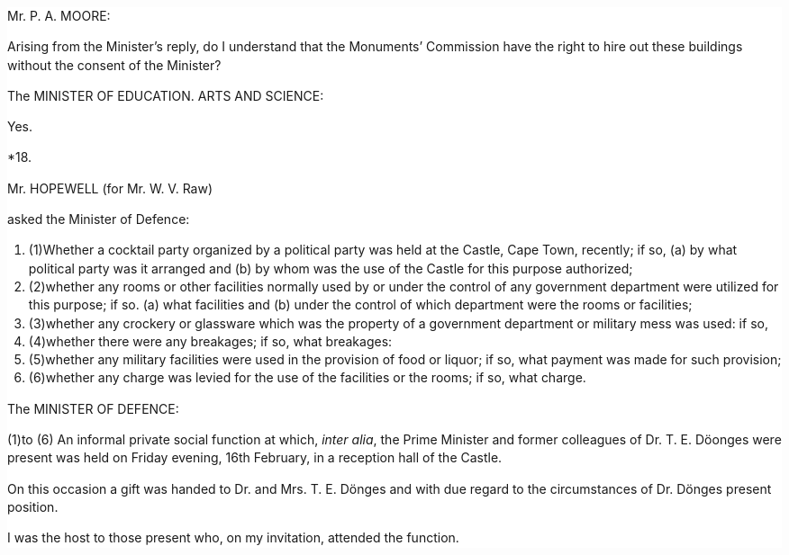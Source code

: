 <question by="#moore" to="#minister">

<from>Mr. P. A. MOORE:</from>

<p>Arising from the Minister&#x2019;s reply, do I understand that the Monuments&#x2019; Commission have the right to hire out these buildings without the consent of the Minister?</p>

</question>

<answer by="#minister_of_education_arts_and_science" to="#moore">

<from>The MINISTER OF EDUCATION. ARTS AND SCIENCE:</from>

<p>Yes.</p>

</answer>

<question by="#hopewell" to="#minister_of_defence">

<num>*18.</num>

<from>Mr. HOPEWELL (for Mr. W. V. Raw)</from>

<p>asked the Minister of Defence:</p>

<ol>

<li>(1)Whether a cocktail party organized by a political party was held at the Castle, Cape Town, recently; if so, (a) by what political party was it arranged and (b) by whom was the use of the Castle for this purpose authorized;</li>

<li>(2)whether any rooms or other facilities normally used by or under the control of any government department were utilized for this purpose; if so. (a) what facilities and (b) under the control of which department were the rooms or facilities;</li>

<li>(3)whether any crockery or glassware which was the property of a government department or military mess was used: if so,</li>

<li>(4)whether there were any breakages; if so, what breakages:</li>

<li>(5)whether any military facilities were used in the provision of food or liquor; if so, what payment was made for such provision;</li>

<li>(6)whether any charge was levied for the use of the facilities or the rooms; if so, what charge.</li>

</ol>

</question>

<answer by="#minister_of_defence" to="#hopewell">

<from>The MINISTER OF DEFENCE:</from>

<p>(1)to (6) An informal private social function at which, <i>inter alia</i>, the Prime Minister and former colleagues of Dr. T. E. D&#x00F6;onges were present was held on Friday evening, 16th February, in a reception hall of the Castle.</p>

<p>On this occasion a gift was handed to Dr. and Mrs. T. E. D&#x00F6;nges and with due regard to the circumstances of Dr. D&#x00F6;nges present position.</p>

<p>I was the host to those present who, on my invitation, attended the function.</p>

